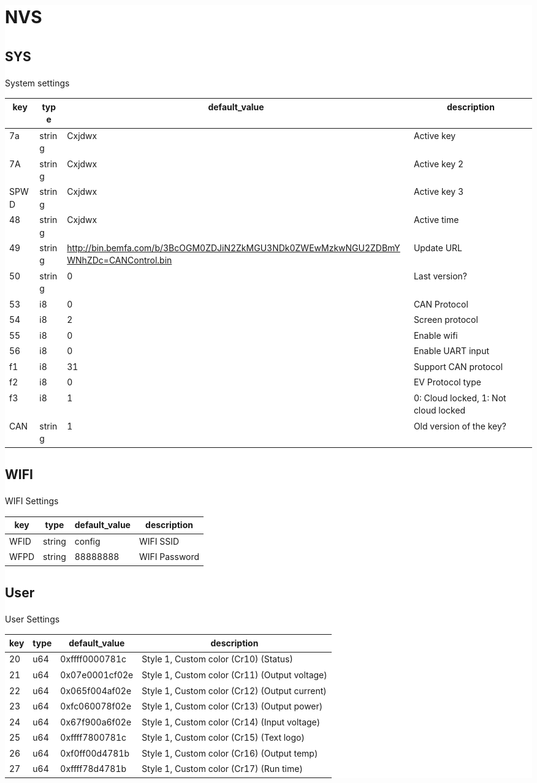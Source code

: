 # NVS

## SYS

System settings

| key  | type   | default_value                                                                        | description                          |
| ---- | ------ | ------------------------------------------------------------------------------------ | ------------------------------------ |
| 7a   | string | Cxjdwx                                                                               | Active key                           |
| 7A   | string | Cxjdwx                                                                               | Active key 2                         |
| SPWD | string | Cxjdwx                                                                               | Active key 3                         |
| 48   | string | Cxjdwx                                                                               | Active time                          |
| 49   | string | http://bin.bemfa.com/b/3BcOGM0ZDJiN2ZkMGU3NDk0ZWEwMzkwNGU2ZDBmYWNhZDc=CANControl.bin | Update URL                           |
| 50   | string | 0                                                                                    | Last version?                        |
| 53   | i8     | 0                                                                                    | CAN Protocol                         |
| 54   | i8     | 2                                                                                    | Screen protocol                      |
| 55   | i8     | 0                                                                                    | Enable wifi                          |
| 56   | i8     | 0                                                                                    | Enable UART input                    |
| f1   | i8     | 31                                                                                   | Support CAN protocol                 |
| f2   | i8     | 0                                                                                    | EV Protocol type                     |
| f3   | i8     | 1                                                                                    | 0: Cloud locked, 1: Not cloud locked |
| CAN  | string | 1                                                                                    | Old version of the key?              |

## WIFI

WIFI Settings

| key  | type   | default_value | description   |
| ---- | ------ | ------------- | ------------- |
| WFID | string | config        | WIFI SSID     |
| WFPD | string | 88888888      | WIFI Password |

## User

User Settings

| key | type          | default_value                              | description                                                          |
| --- | ------------- | ------------------------------------------ | -------------------------------------------------------------------- |
| 20  | u64           | 0xffff0000781c                             | Style 1, Custom color (Cr10) (Status)                                |
| 21  | u64           | 0x07e0001cf02e                             | Style 1, Custom color (Cr11) (Output voltage)                        |
| 22  | u64           | 0x065f004af02e                             | Style 1, Custom color (Cr12) (Output current)                        |
| 23  | u64           | 0xfc060078f02e                             | Style 1, Custom color (Cr13) (Output power)                          |
| 24  | u64           | 0x67f900a6f02e                             | Style 1, Custom color (Cr14) (Input voltage)                         |
| 25  | u64           | 0xffff7800781c                             | Style 1, Custom color (Cr15) (Text logo)                             |
| 26  | u64           | 0xf0ff00d4781b                             | Style 1, Custom color (Cr16) (Output temp)                           |
| 27  | u64           | 0xffff78d4781b                             | Style 1, Custom color (Cr17) (Run time)                              |